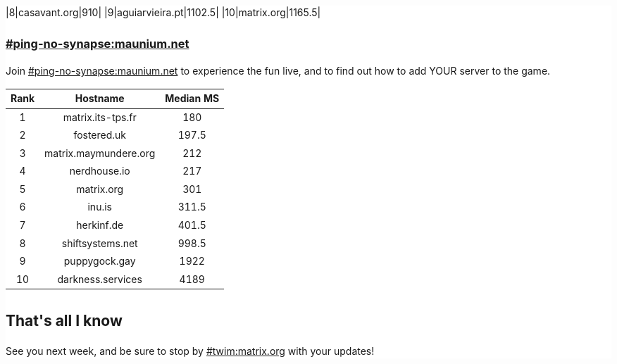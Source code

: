 |8|casavant.org|910|
|9|aguiarvieira.pt|1102.5|
|10|matrix.org|1165.5|

### [#ping-no-synapse:maunium.net](https://matrix.to/#/#ping-no-synapse:maunium.net)
Join [#ping-no-synapse:maunium.net](https://matrix.to/#/#ping-no-synapse:maunium.net) to experience the fun live, and to find out how to add YOUR server to the game.

|Rank|Hostname|Median MS|
|:---:|:---:|:---:|
|1|matrix.its-tps.fr|180|
|2|fostered.uk|197.5|
|3|matrix.maymundere.org|212|
|4|nerdhouse.io|217|
|5|matrix.org|301|
|6|inu.is|311.5|
|7|herkinf.de|401.5|
|8|shiftsystems.net|998.5|
|9|puppygock.gay|1922|
|10|darkness.services|4189|

## That's all I know

See you next week, and be sure to stop by [#twim:matrix.org](https://matrix.to/#/#twim:matrix.org) with your updates!
